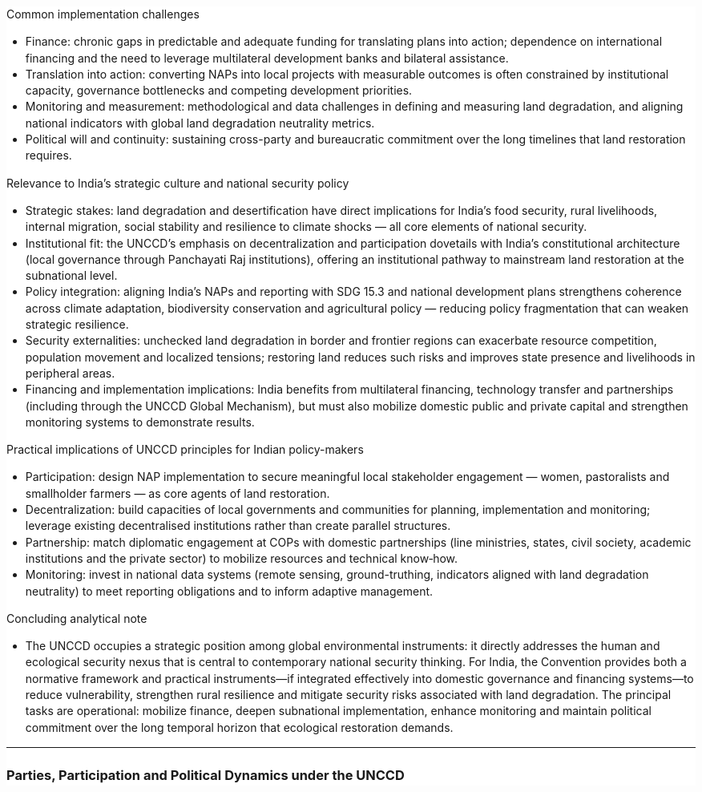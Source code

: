 Common implementation challenges
- Finance: chronic gaps in predictable and adequate funding for translating plans into action; dependence on international financing and the need to leverage multilateral development banks and bilateral assistance.
- Translation into action: converting NAPs into local projects with measurable outcomes is often constrained by institutional capacity, governance bottlenecks and competing development priorities.
- Monitoring and measurement: methodological and data challenges in defining and measuring land degradation, and aligning national indicators with global land degradation neutrality metrics.
- Political will and continuity: sustaining cross-party and bureaucratic commitment over the long timelines that land restoration requires.

Relevance to India’s strategic culture and national security policy
- Strategic stakes: land degradation and desertification have direct implications for India’s food security, rural livelihoods, internal migration, social stability and resilience to climate shocks — all core elements of national security.
- Institutional fit: the UNCCD’s emphasis on decentralization and participation dovetails with India’s constitutional architecture (local governance through Panchayati Raj institutions), offering an institutional pathway to mainstream land restoration at the subnational level.
- Policy integration: aligning India’s NAPs and reporting with SDG 15.3 and national development plans strengthens coherence across climate adaptation, biodiversity conservation and agricultural policy — reducing policy fragmentation that can weaken strategic resilience.
- Security externalities: unchecked land degradation in border and frontier regions can exacerbate resource competition, population movement and localized tensions; restoring land reduces such risks and improves state presence and livelihoods in peripheral areas.
- Financing and implementation implications: India benefits from multilateral financing, technology transfer and partnerships (including through the UNCCD Global Mechanism), but must also mobilize domestic public and private capital and strengthen monitoring systems to demonstrate results.

Practical implications of UNCCD principles for Indian policy-makers
- Participation: design NAP implementation to secure meaningful local stakeholder engagement — women, pastoralists and smallholder farmers — as core agents of land restoration.
- Decentralization: build capacities of local governments and communities for planning, implementation and monitoring; leverage existing decentralised institutions rather than create parallel structures.
- Partnership: match diplomatic engagement at COPs with domestic partnerships (line ministries, states, civil society, academic institutions and the private sector) to mobilize resources and technical know‑how.
- Monitoring: invest in national data systems (remote sensing, ground-truthing, indicators aligned with land degradation neutrality) to meet reporting obligations and to inform adaptive management.

Concluding analytical note
- The UNCCD occupies a strategic position among global environmental instruments: it directly addresses the human and ecological security nexus that is central to contemporary national security thinking. For India, the Convention provides both a normative framework and practical instruments—if integrated effectively into domestic governance and financing systems—to reduce vulnerability, strengthen rural resilience and mitigate security risks associated with land degradation. The principal tasks are operational: mobilize finance, deepen subnational implementation, enhance monitoring and maintain political commitment over the long temporal horizon that ecological restoration demands.

---

### Parties, Participation and Political Dynamics under the UNCCD
